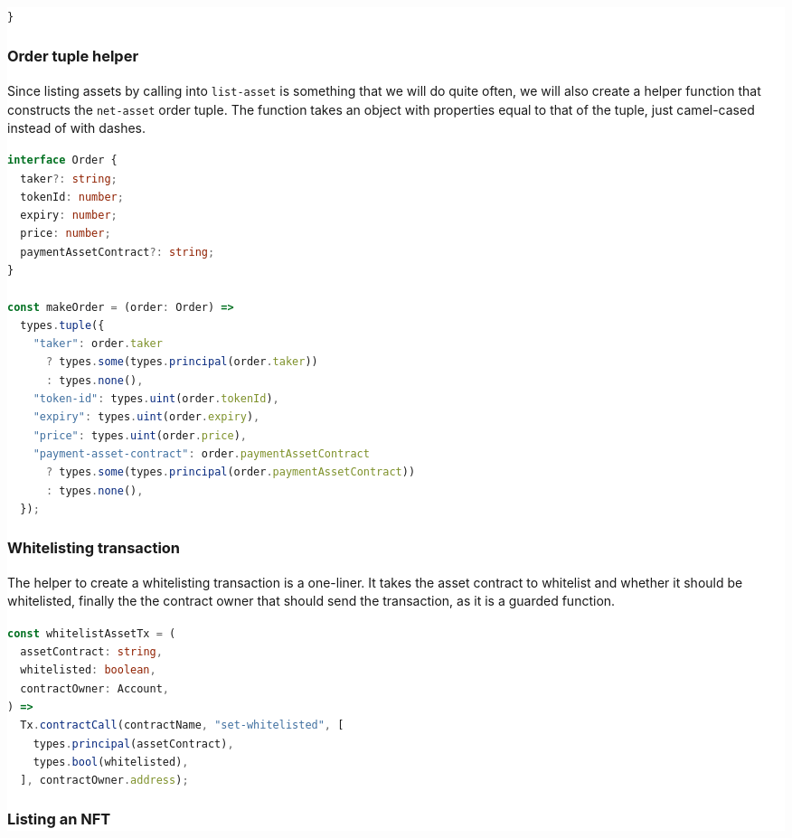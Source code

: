 ```ts
}
```

### Order tuple helper

Since listing assets by calling into `list-asset` is something that we will do
quite often, we will also create a helper function that constructs the
`net-asset` order tuple. The function takes an object with properties equal to
that of the tuple, just camel-cased instead of with dashes.

```ts
interface Order {
  taker?: string;
  tokenId: number;
  expiry: number;
  price: number;
  paymentAssetContract?: string;
}

const makeOrder = (order: Order) =>
  types.tuple({
    "taker": order.taker
      ? types.some(types.principal(order.taker))
      : types.none(),
    "token-id": types.uint(order.tokenId),
    "expiry": types.uint(order.expiry),
    "price": types.uint(order.price),
    "payment-asset-contract": order.paymentAssetContract
      ? types.some(types.principal(order.paymentAssetContract))
      : types.none(),
  });
```

### Whitelisting transaction

The helper to create a whitelisting transaction is a one-liner. It takes the
asset contract to whitelist and whether it should be whitelisted, finally the
the contract owner that should send the transaction, as it is a guarded
function.

```ts
const whitelistAssetTx = (
  assetContract: string,
  whitelisted: boolean,
  contractOwner: Account,
) =>
  Tx.contractCall(contractName, "set-whitelisted", [
    types.principal(assetContract),
    types.bool(whitelisted),
  ], contractOwner.address);
```

### Listing an NFT

